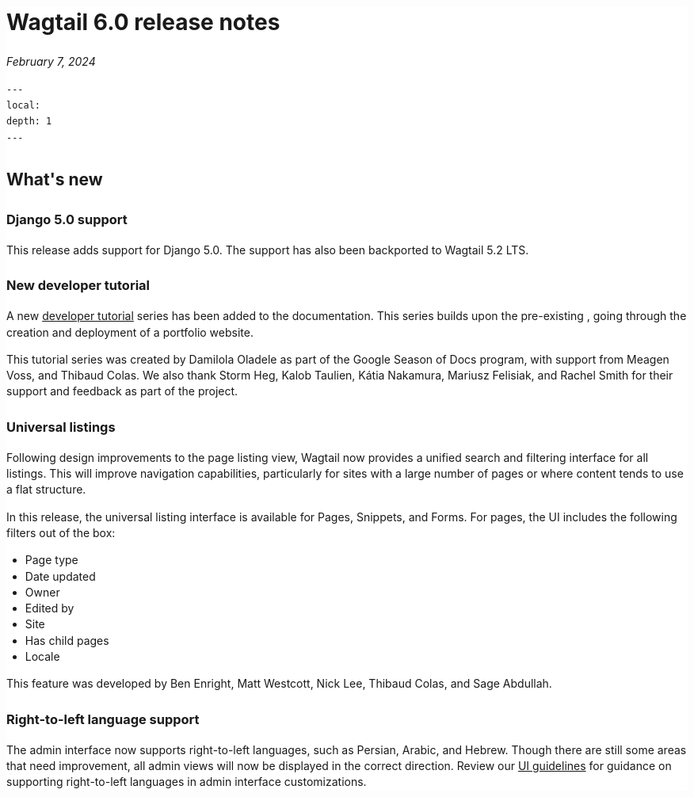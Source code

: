 # Wagtail 6.0 release notes

_February 7, 2024_

```{contents}
---
local:
depth: 1
---
```

## What's new

### Django 5.0 support

This release adds support for Django 5.0. The support has also been backported to Wagtail 5.2 LTS.

### New developer tutorial

A new [developer tutorial](../tutorial/index) series has been added to the documentation. This series builds upon the pre-existing [](/getting_started/tutorial), going through the creation and deployment of a portfolio website.

This tutorial series was created by Damilola Oladele as part of the Google Season of Docs program, with support from Meagen Voss, and Thibaud Colas. We also thank Storm Heg, Kalob Taulien, Kátia Nakamura, Mariusz Felisiak, and Rachel Smith for their support and feedback as part of the project.

### Universal listings

Following design improvements to the page listing view, Wagtail now provides a unified search and filtering interface for all listings. This will improve navigation capabilities, particularly for sites with a large number of pages or where content tends to use a flat structure.

In this release, the universal listing interface is available for Pages, Snippets, and Forms. For pages, the UI includes the following filters out of the box:

 * Page type
 * Date updated
 * Owner
 * Edited by
 * Site
 * Has child pages
 * Locale

This feature was developed by Ben Enright, Matt Westcott, Nick Lee, Thibaud Colas, and Sage Abdullah.

### Right-to-left language support

The admin interface now supports right-to-left languages, such as Persian, Arabic, and Hebrew. Though there are still some areas that need improvement, all admin views will now be displayed in the correct direction. Review our [UI guidelines](../contributing/ui_guidelines) for guidance on supporting right-to-left languages in admin interface customizations.
